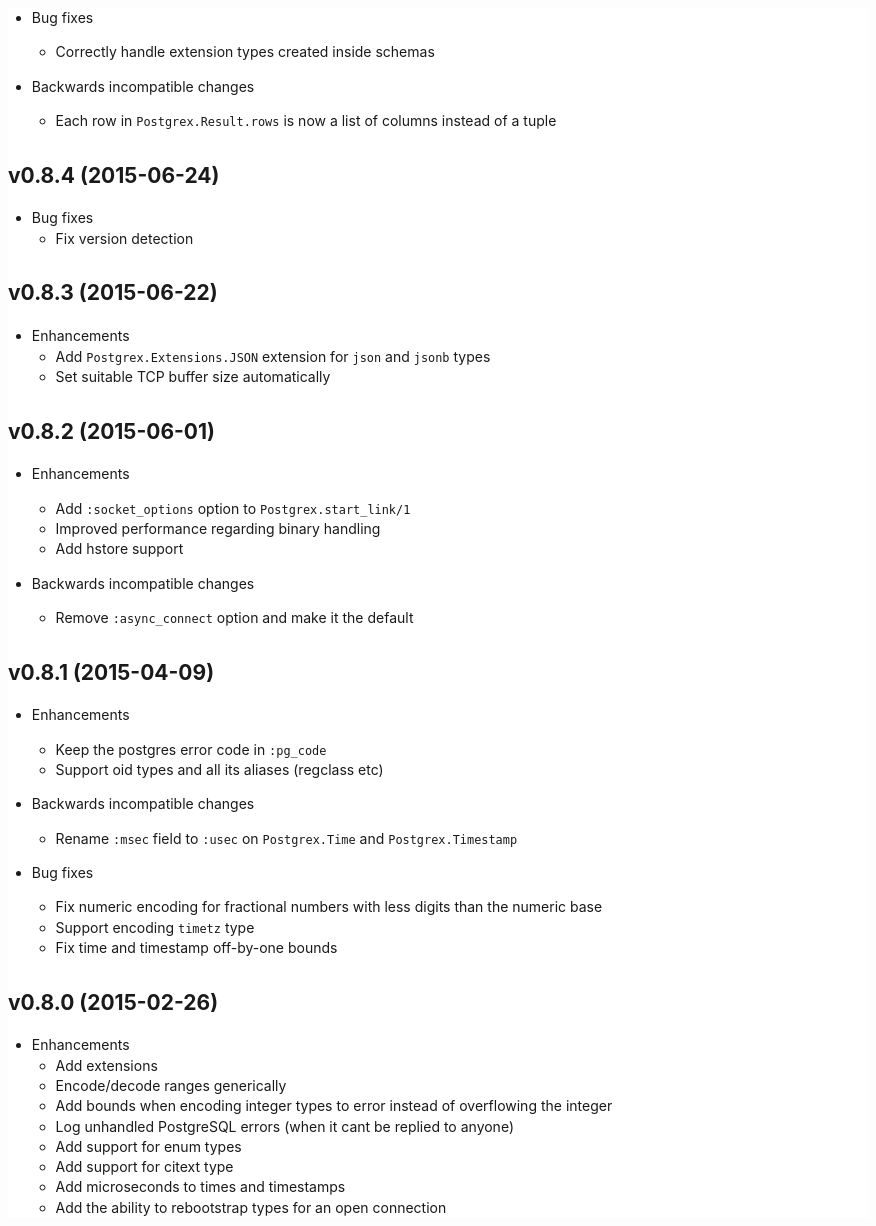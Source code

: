* Bug fixes
  * Correctly handle extension types created inside schemas

* Backwards incompatible changes
  * Each row in `Postgrex.Result.rows` is now a list of columns instead of a tuple

## v0.8.4 (2015-06-24)

* Bug fixes
  * Fix version detection

## v0.8.3 (2015-06-22)

* Enhancements
  * Add `Postgrex.Extensions.JSON` extension for `json` and `jsonb` types
  * Set suitable TCP buffer size automatically

## v0.8.2 (2015-06-01)

* Enhancements
  * Add `:socket_options` option to `Postgrex.start_link/1`
  * Improved performance regarding binary handling
  * Add hstore support

* Backwards incompatible changes
  * Remove `:async_connect` option and make it the default

## v0.8.1 (2015-04-09)

* Enhancements
  * Keep the postgres error code in `:pg_code`
  * Support oid types and all its aliases (regclass etc)

* Backwards incompatible changes
  * Rename `:msec` field to `:usec` on `Postgrex.Time` and `Postgrex.Timestamp`

* Bug fixes
  * Fix numeric encoding for fractional numbers with less digits than the numeric base
  * Support encoding `timetz` type
  * Fix time and timestamp off-by-one bounds

## v0.8.0 (2015-02-26)

* Enhancements
  * Add extensions
  * Encode/decode ranges generically
  * Add bounds when encoding integer types to error instead of overflowing the integer
  * Log unhandled PostgreSQL errors (when it cant be replied to anyone)
  * Add support for enum types
  * Add support for citext type
  * Add microseconds to times and timestamps
  * Add the ability to rebootstrap types for an open connection
